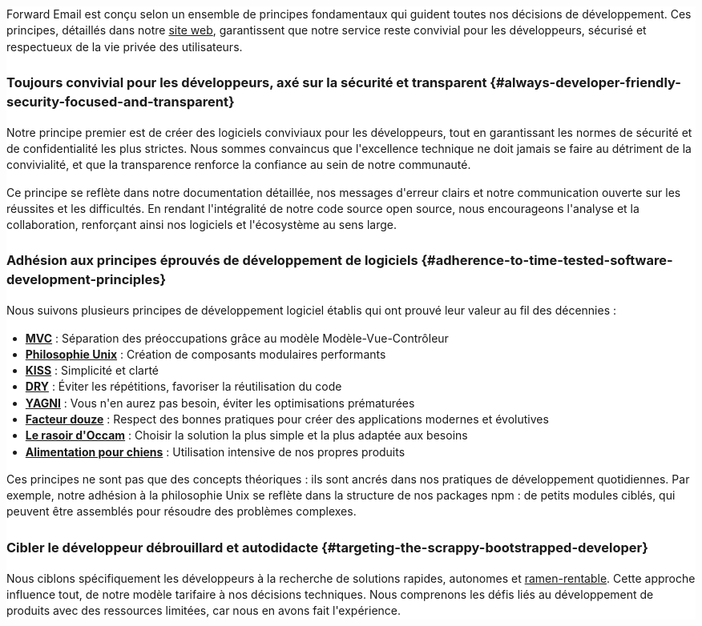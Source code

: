 Forward Email est conçu selon un ensemble de principes fondamentaux qui guident toutes nos décisions de développement. Ces principes, détaillés dans notre [site web](/blog/docs/best-quantum-safe-encrypted-email-service#principles), garantissent que notre service reste convivial pour les développeurs, sécurisé et respectueux de la vie privée des utilisateurs.

### Toujours convivial pour les développeurs, axé sur la sécurité et transparent {#always-developer-friendly-security-focused-and-transparent}

Notre principe premier est de créer des logiciels conviviaux pour les développeurs, tout en garantissant les normes de sécurité et de confidentialité les plus strictes. Nous sommes convaincus que l'excellence technique ne doit jamais se faire au détriment de la convivialité, et que la transparence renforce la confiance au sein de notre communauté.

Ce principe se reflète dans notre documentation détaillée, nos messages d'erreur clairs et notre communication ouverte sur les réussites et les difficultés. En rendant l'intégralité de notre code source open source, nous encourageons l'analyse et la collaboration, renforçant ainsi nos logiciels et l'écosystème au sens large.

### Adhésion aux principes éprouvés de développement de logiciels {#adherence-to-time-tested-software-development-principles}

Nous suivons plusieurs principes de développement logiciel établis qui ont prouvé leur valeur au fil des décennies :

* **[MVC](https://en.wikipedia.org/wiki/Model%E2%80%93view%E2%80%93controller)** : Séparation des préoccupations grâce au modèle Modèle-Vue-Contrôleur
* **[Philosophie Unix](https://en.wikipedia.org/wiki/Unix_philosophy)** : Création de composants modulaires performants
* **[KISS](https://en.wikipedia.org/wiki/KISS_principle)** : Simplicité et clarté
* **[DRY](https://en.wikipedia.org/wiki/Don%27t_repeat_yourself)** : Éviter les répétitions, favoriser la réutilisation du code
* **[YAGNI](https://en.wikipedia.org/wiki/You_aren%27t_gonna_need_it)** : Vous n'en aurez pas besoin, éviter les optimisations prématurées
* **[Facteur douze](https://12factor.net/)** : Respect des bonnes pratiques pour créer des applications modernes et évolutives
* **[Le rasoir d'Occam](https://en.wikipedia.org/wiki/Occam%27s_razor)** : Choisir la solution la plus simple et la plus adaptée aux besoins
* **[Alimentation pour chiens](https://en.wikipedia.org/wiki/Eating_your_own_dog_food)** : Utilisation intensive de nos propres produits

Ces principes ne sont pas que des concepts théoriques : ils sont ancrés dans nos pratiques de développement quotidiennes. Par exemple, notre adhésion à la philosophie Unix se reflète dans la structure de nos packages npm : de petits modules ciblés, qui peuvent être assemblés pour résoudre des problèmes complexes.

### Cibler le développeur débrouillard et autodidacte {#targeting-the-scrappy-bootstrapped-developer}

Nous ciblons spécifiquement les développeurs à la recherche de solutions rapides, autonomes et [ramen-rentable](https://www.paulgraham.com/ramenprofitable.html). Cette approche influence tout, de notre modèle tarifaire à nos décisions techniques. Nous comprenons les défis liés au développement de produits avec des ressources limitées, car nous en avons fait l'expérience.
